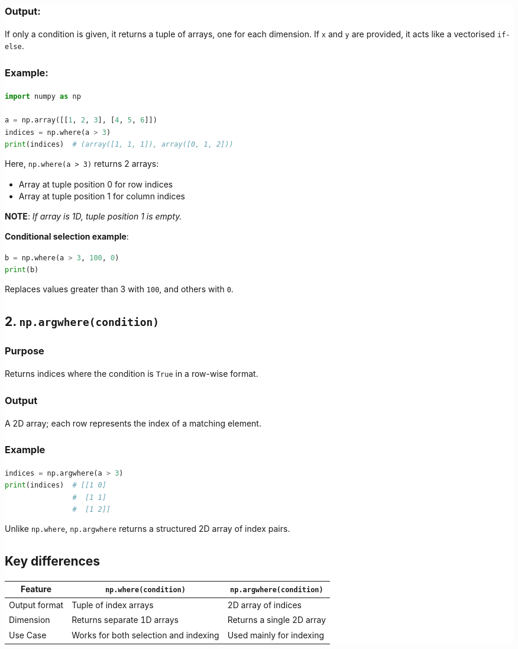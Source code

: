 ### Output:
If only a condition is given, it returns a tuple of arrays, one for each dimension. If `x` and `y` are provided, it acts like a vectorised `if-else`.

### Example:
```python
import numpy as np

a = np.array([[1, 2, 3], [4, 5, 6]])
indices = np.where(a > 3)
print(indices)  # (array([1, 1, 1]), array([0, 1, 2]))
```

Here, `np.where(a > 3)` returns 2 arrays:

- Array at tuple position 0 for row indices
- Array at tuple position 1 for column indices

**NOTE**: _If array is 1D, tuple position 1 is empty._

**Conditional selection example**:

```python
b = np.where(a > 3, 100, 0)
print(b)
```

Replaces values greater than 3 with `100`, and others with `0`.

## 2. `np.argwhere(condition)`

### Purpose
Returns indices where the condition is `True` in a row-wise format.

### Output
A 2D array; each row represents the index of a matching element.

### Example
```python
indices = np.argwhere(a > 3)
print(indices)  # [[1 0]
                #  [1 1]
                #  [1 2]]
```

Unlike `np.where`, `np.argwhere` returns a structured 2D array of index pairs.

## Key differences
| Feature | `np.where(condition)` | `np.argwhere(condition)` |
| --- | --- | --- |
| Output format | Tuple of index arrays | 2D array of indices |
| Dimension | Returns separate 1D arrays | Returns a single 2D array |
| Use Case | Works for both selection and indexing | Used mainly for indexing |
